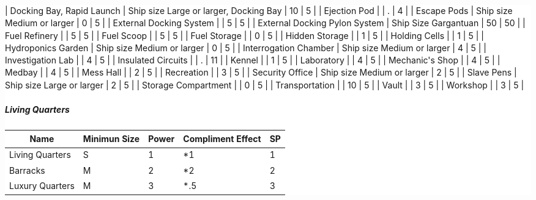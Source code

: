 | Docking Bay, Rapid Launch     | Ship size Large or larger, Docking Bay | 10    | 5         |
| Ejection Pod                  |                                        | .     | 4         |
| Escape Pods                   | Ship size Medium or larger             | 0     | 5         |
| External Docking System       |                                        | 5     | 5         |
| External Docking Pylon System | Ship Size Gargantuan                   | 50    | 50        |
| Fuel Refinery                 |                                        | 5     | 5         |
| Fuel Scoop                    |                                        | 5     | 5         |
| Fuel Storage                  |                                        | 0     | 5         |
| Hidden Storage                |                                        | 1     | 5         |
| Holding Cells                 |                                        | 1     | 5         |
| Hydroponics Garden            | Ship size Medium or larger             | 0     | 5         |
| Interrogation Chamber         | Ship size Medium or larger             | 4     | 5         |
| Investigation Lab             |                                        | 4     | 5         |
| Insulated Circuits            |                                        | .     | 11        |
| Kennel                        |                                        | 1     | 5         |
| Laboratory                    |                                        | 4     | 5         |
| Mechanic's Shop               |                                        | 4     | 5         |
| Medbay                        |                                        | 4     | 5         |
| Mess Hall                     |                                        | 2     | 5         |
| Recreation                    |                                        | 3     | 5         |
| Security Office               | Ship size Medium or larger             | 2     | 5         |
| Slave Pens                    | Ship size Large or larger              | 2     | 5         |
| Storage Compartment           |                                        | 0     | 5         |
| Transportation                |                                        | 10    | 5         |
| Vault                         |                                        | 3     | 5         |
| Workshop                      |                                        | 3     | 5         |



##### Living Quarters
| Name            | Minimun Size | Power | Compliment Effect | SP  |
| --------------- | ------------ | ----- | ----------------- | --- |
| Living Quarters | S            | 1     | *1                | 1   |
| Barracks        | M            | 2     | *2                | 2   |
| Luxury Quarters | M            | 3     | *.5               | 3   |
